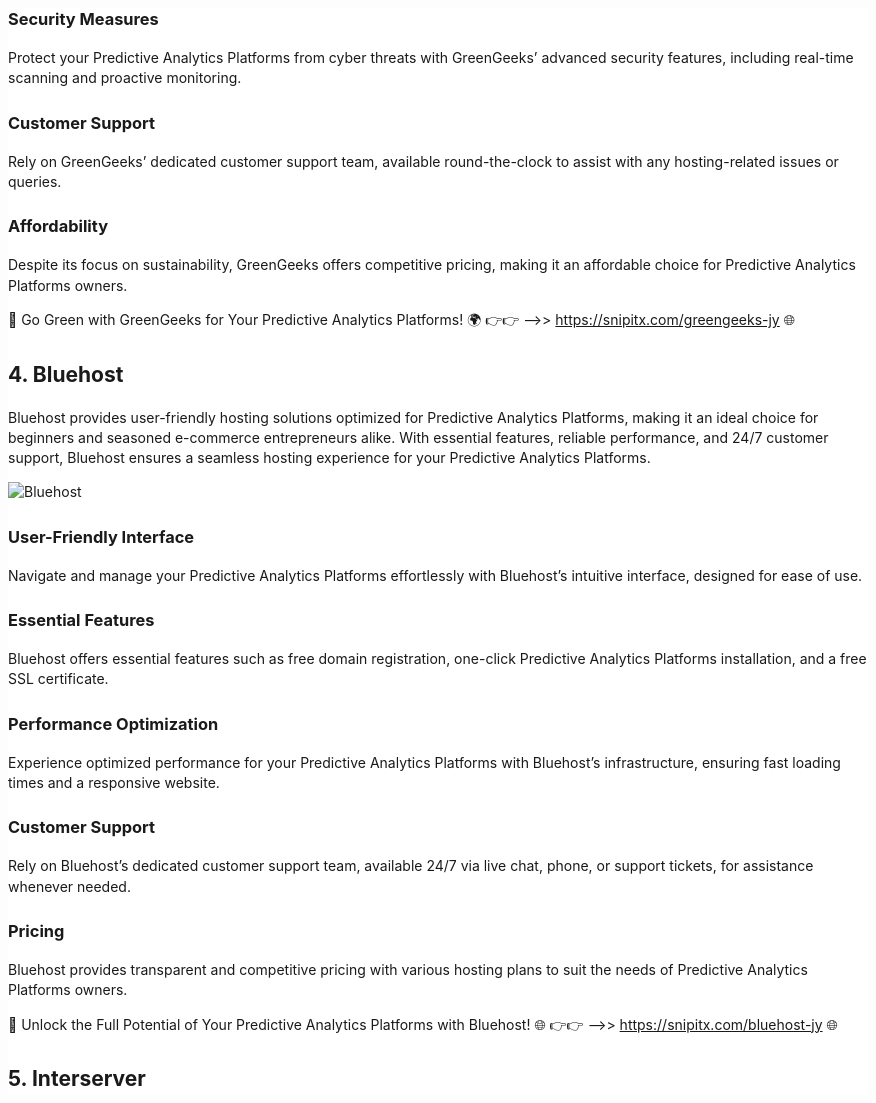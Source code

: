 ### Security Measures
Protect your Predictive Analytics Platforms from cyber threats with GreenGeeks’ advanced security features, including real-time scanning and proactive monitoring.

### Customer Support
Rely on GreenGeeks’ dedicated customer support team, available round-the-clock to assist with any hosting-related issues or queries.

### Affordability
Despite its focus on sustainability, GreenGeeks offers competitive pricing, making it an affordable choice for Predictive Analytics Platforms owners.

🌿 Go Green with GreenGeeks for Your Predictive Analytics Platforms! 🌍
👉👉 -->> https://snipitx.com/greengeeks-jy 🌐

## 4. Bluehost

Bluehost provides user-friendly hosting solutions optimized for Predictive Analytics Platforms, making it an ideal choice for beginners and seasoned e-commerce entrepreneurs alike. With essential features, reliable performance, and 24/7 customer support, Bluehost ensures a seamless hosting experience for your Predictive Analytics Platforms.

![Bluehost](https://i.imgur.com/PasFF9E.jpeg "Bluehost Hosting")

### User-Friendly Interface
Navigate and manage your Predictive Analytics Platforms effortlessly with Bluehost’s intuitive interface, designed for ease of use.

### Essential Features
Bluehost offers essential features such as free domain registration, one-click Predictive Analytics Platforms installation, and a free SSL certificate.

### Performance Optimization
Experience optimized performance for your Predictive Analytics Platforms with Bluehost’s infrastructure, ensuring fast loading times and a responsive website.

### Customer Support
Rely on Bluehost’s dedicated customer support team, available 24/7 via live chat, phone, or support tickets, for assistance whenever needed.

### Pricing
Bluehost provides transparent and competitive pricing with various hosting plans to suit the needs of Predictive Analytics Platforms owners.

🚀 Unlock the Full Potential of Your Predictive Analytics Platforms with Bluehost! 🌐
👉👉 -->> https://snipitx.com/bluehost-jy 🌐

## 5. Interserver
